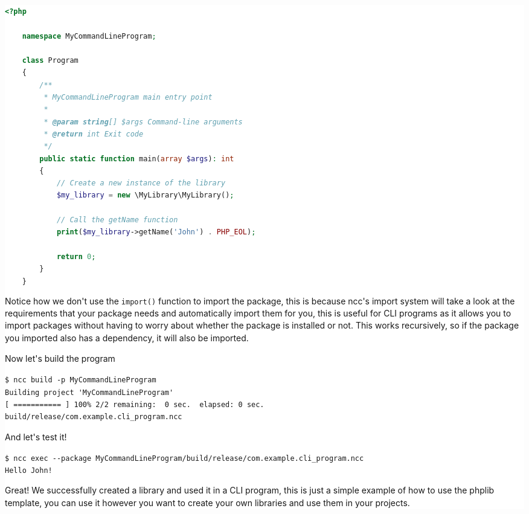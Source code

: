```php
<?php

    namespace MyCommandLineProgram;

    class Program
    {
        /**
         * MyCommandLineProgram main entry point
         *
         * @param string[] $args Command-line arguments
         * @return int Exit code
         */
        public static function main(array $args): int
        {
            // Create a new instance of the library
            $my_library = new \MyLibrary\MyLibrary();
            
            // Call the getName function
            print($my_library->getName('John') . PHP_EOL);
            
            return 0;
        }
    }
```

Notice how we don't use the `import()` function to import the package, this is because ncc's import system will take a
look at the requirements that your package needs and automatically import them for you, this is useful for CLI programs
as it allows you to import packages without having to worry about whether the package is installed or not. This works
recursively, so if the package you imported also has a dependency, it will also be imported.

Now let's build the program

```shell
$ ncc build -p MyCommandLineProgram
Building project 'MyCommandLineProgram'
[ =========== ] 100% 2/2 remaining:  0 sec.  elapsed: 0 sec.  
build/release/com.example.cli_program.ncc
```

And let's test it!

```shell
$ ncc exec --package MyCommandLineProgram/build/release/com.example.cli_program.ncc
Hello John!
```

Great! We successfully created a library and used it in a CLI program, this is just a simple example of how to use the
phplib template, you can use it however you want to create your own libraries and use them in your projects.
